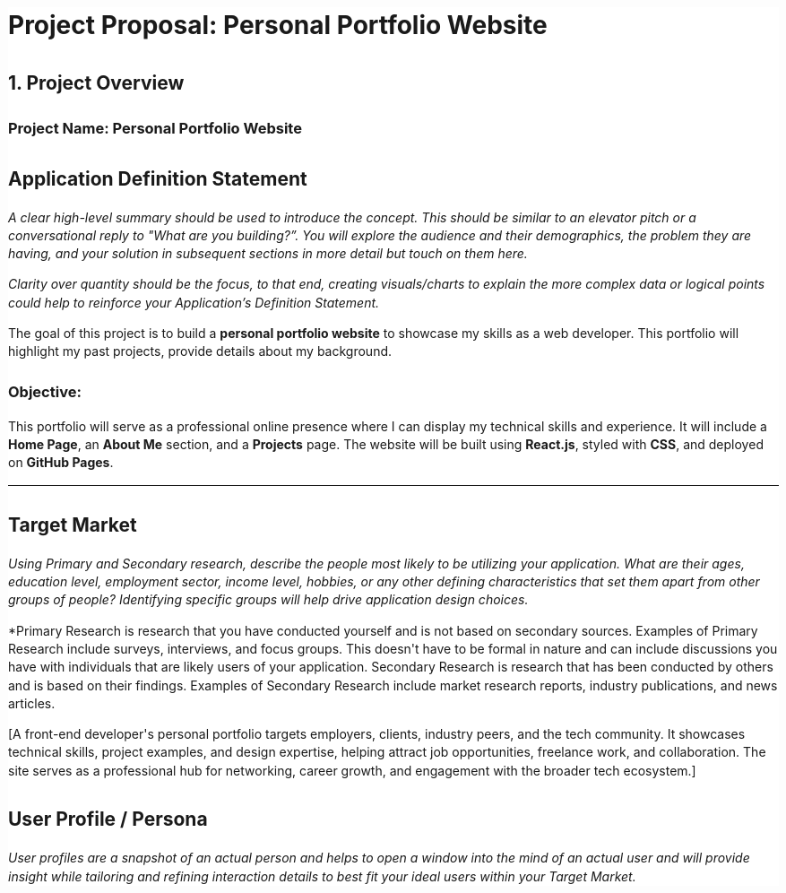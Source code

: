 # Project Proposal: Personal Portfolio Website

## 1. Project Overview

### **Project Name**: Personal Portfolio Website

## Application Definition Statement

*A clear high-level summary should be used to introduce the concept. This should be similar to an elevator pitch or a conversational reply to "What are you building?”. You will explore the audience and their demographics, the problem they are having, and your solution in subsequent sections in more detail but touch on them here.* 

*Clarity over quantity should be the focus, to that end, creating visuals/charts to explain the more complex data or logical points could help to reinforce your Application’s Definition Statement.*

The goal of this project is to build a **personal portfolio website** to showcase my skills as a web developer. This portfolio will highlight my past projects, provide details about my background.

### **Objective**:
This portfolio will serve as a professional online presence where I can display my technical skills and experience. It will include a **Home Page**, an **About Me** section, and a **Projects** page. The website will be built using **React.js**, styled with **CSS**, and deployed on **GitHub Pages**.

---

## Target Market

*Using Primary and Secondary research, describe the people most likely to be utilizing your application. What are their ages, education level, employment sector, income level, hobbies, or any other defining characteristics that set them apart from other groups of people? Identifying specific groups will help drive application design choices.*

*Primary Research is research that you have conducted yourself and is not based on secondary sources. Examples of Primary Research include surveys, interviews, and focus groups. This doesn't have to be formal in nature and can include discussions you have with individuals that are likely users of your application. Secondary Research is research that has been conducted by others and is based on their findings. Examples of Secondary Research include market research reports, industry publications, and news articles.

[A front-end developer's personal portfolio targets employers, clients, industry peers, and the tech community. It showcases technical skills, project examples, and design expertise, helping attract job opportunities, freelance work, and collaboration. The site serves as a professional hub for networking, career growth, and engagement with the broader tech ecosystem.]

## User Profile / Persona

*User profiles are a snapshot of an actual person and helps to open a window into the mind of an actual user and will provide insight while tailoring and refining interaction details to best fit your ideal users within your Target Market.*
